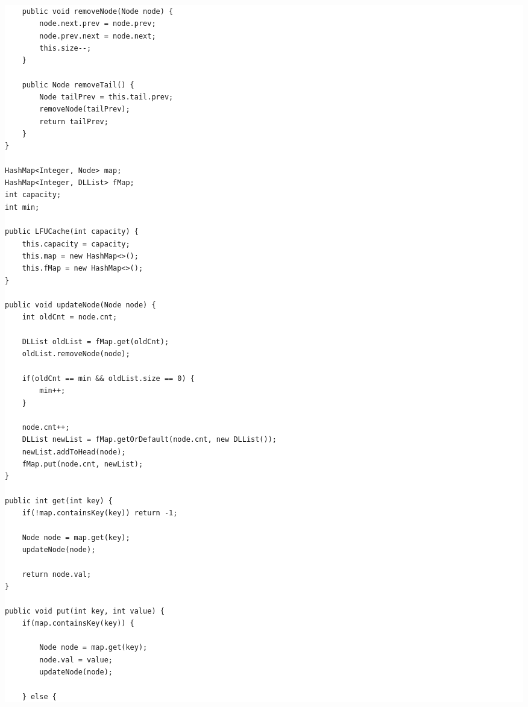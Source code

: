         public void removeNode(Node node) {
            node.next.prev = node.prev;
            node.prev.next = node.next;
            this.size--;
        }

        public Node removeTail() {
            Node tailPrev = this.tail.prev;
            removeNode(tailPrev);
            return tailPrev;
        }
    }

    HashMap<Integer, Node> map;
    HashMap<Integer, DLList> fMap;
    int capacity;
    int min;

    public LFUCache(int capacity) {
        this.capacity = capacity;
        this.map = new HashMap<>();
        this.fMap = new HashMap<>();
    }

    public void updateNode(Node node) {
        int oldCnt = node.cnt;

        DLList oldList = fMap.get(oldCnt);
        oldList.removeNode(node);

        if(oldCnt == min && oldList.size == 0) {
            min++;
        }

        node.cnt++;
        DLList newList = fMap.getOrDefault(node.cnt, new DLList());
        newList.addToHead(node);
        fMap.put(node.cnt, newList);
    }
    
    public int get(int key) {
        if(!map.containsKey(key)) return -1;

        Node node = map.get(key);
        updateNode(node);

        return node.val;
    }
    
    public void put(int key, int value) {
        if(map.containsKey(key)) {

            Node node = map.get(key);
            node.val = value;
            updateNode(node);

        } else {
